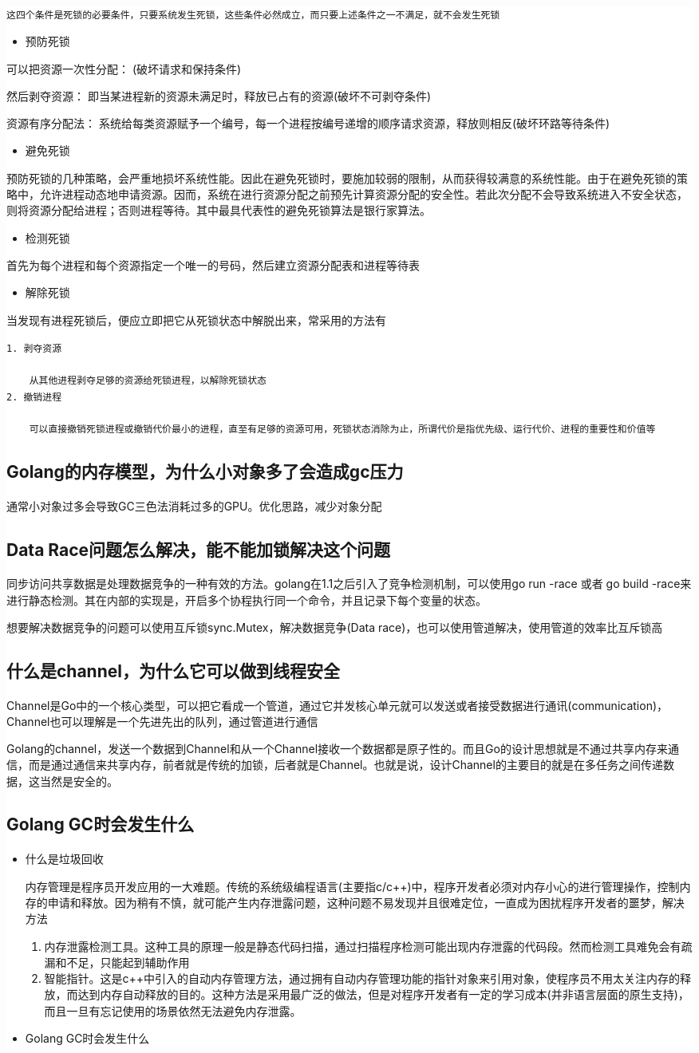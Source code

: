    这四个条件是死锁的必要条件，只要系统发生死锁，这些条件必然成立，而只要上述条件之一不满足，就不会发生死锁

- 预防死锁

可以把资源一次性分配： (破坏请求和保持条件)

然后剥夺资源：  即当某进程新的资源未满足时，释放已占有的资源(破坏不可剥夺条件)

资源有序分配法：    系统给每类资源赋予一个编号，每一个进程按编号递增的顺序请求资源，释放则相反(破坏环路等待条件)

- 避免死锁

预防死锁的几种策略，会严重地损坏系统性能。因此在避免死锁时，要施加较弱的限制，从而获得较满意的系统性能。由于在避免死锁的策略中，允许进程动态地申请资源。因而，系统在进行资源分配之前预先计算资源分配的安全性。若此次分配不会导致系统进入不安全状态，则将资源分配给进程；否则进程等待。其中最具代表性的避免死锁算法是银行家算法。

- 检测死锁

首先为每个进程和每个资源指定一个唯一的号码，然后建立资源分配表和进程等待表

- 解除死锁

当发现有进程死锁后，便应立即把它从死锁状态中解脱出来，常采用的方法有

    1. 剥夺资源

        从其他进程剥夺足够的资源给死锁进程，以解除死锁状态
    2. 撤销进程

        可以直接撤销死锁进程或撤销代价最小的进程，直至有足够的资源可用，死锁状态消除为止，所谓代价是指优先级、运行代价、进程的重要性和价值等

##  Golang的内存模型，为什么小对象多了会造成gc压力

通常小对象过多会导致GC三色法消耗过多的GPU。优化思路，减少对象分配

## Data Race问题怎么解决，能不能加锁解决这个问题

同步访问共享数据是处理数据竞争的一种有效的方法。golang在1.1之后引入了竞争检测机制，可以使用go run -race 或者 go build -race来进行静态检测。其在内部的实现是，开启多个协程执行同一个命令，并且记录下每个变量的状态。

想要解决数据竞争的问题可以使用互斥锁sync.Mutex，解决数据竞争(Data race)，也可以使用管道解决，使用管道的效率比互斥锁高

## 什么是channel，为什么它可以做到线程安全

Channel是Go中的一个核心类型，可以把它看成一个管道，通过它并发核心单元就可以发送或者接受数据进行通讯(communication)，Channel也可以理解是一个先进先出的队列，通过管道进行通信

Golang的channel，发送一个数据到Channel和从一个Channel接收一个数据都是原子性的。而且Go的设计思想就是不通过共享内存来通信，而是通过通信来共享内存，前者就是传统的加锁，后者就是Channel。也就是说，设计Channel的主要目的就是在多任务之间传递数据，这当然是安全的。

## Golang GC时会发生什么

- 什么是垃圾回收

    内存管理是程序员开发应用的一大难题。传统的系统级编程语言(主要指c/c++)中，程序开发者必须对内存小心的进行管理操作，控制内存的申请和释放。因为稍有不慎，就可能产生内存泄露问题，这种问题不易发现并且很难定位，一直成为困扰程序开发者的噩梦，解决方法
    1. 内存泄露检测工具。这种工具的原理一般是静态代码扫描，通过扫描程序检测可能出现内存泄露的代码段。然而检测工具难免会有疏漏和不足，只能起到辅助作用
    2. 智能指针。这是c++中引入的自动内存管理方法，通过拥有自动内存管理功能的指针对象来引用对象，使程序员不用太关注内存的释放，而达到内存自动释放的目的。这种方法是采用最广泛的做法，但是对程序开发者有一定的学习成本(并非语言层面的原生支持)，而且一旦有忘记使用的场景依然无法避免内存泄露。
- Golang GC时会发生什么
